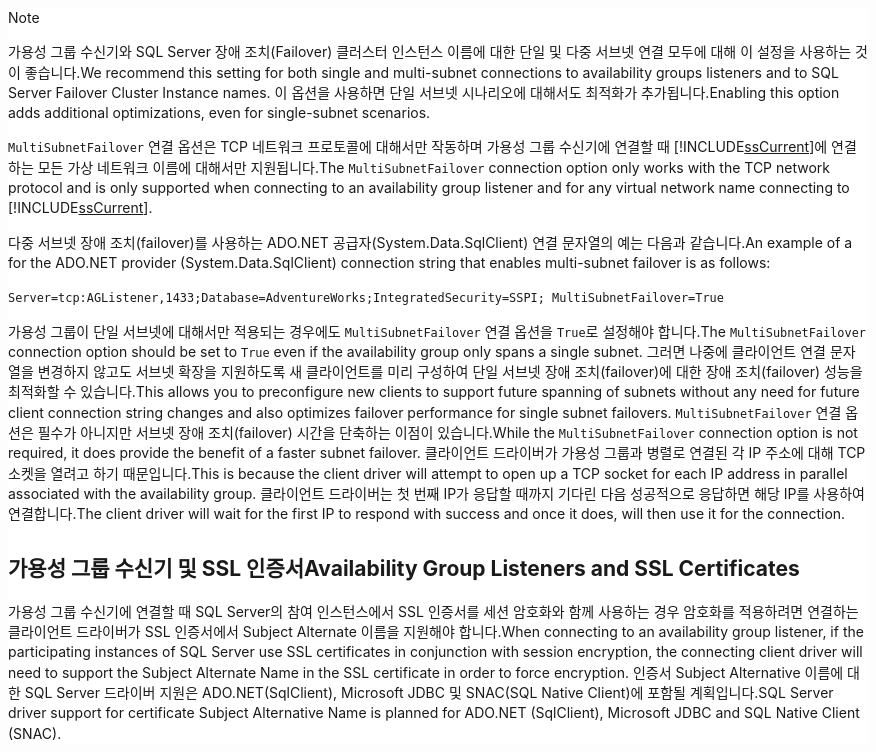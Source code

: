 > [!NOTE]  
>  <span data-ttu-id="876a2-216">가용성 그룹 수신기와 SQL Server 장애 조치(Failover) 클러스터 인스턴스 이름에 대한 단일 및 다중 서브넷 연결 모두에 대해 이 설정을 사용하는 것이 좋습니다.</span><span class="sxs-lookup"><span data-stu-id="876a2-216">We recommend this setting for both single and multi-subnet connections to availability groups listeners and to SQL Server Failover Cluster Instance names.</span></span>  <span data-ttu-id="876a2-217">이 옵션을 사용하면 단일 서브넷 시나리오에 대해서도 최적화가 추가됩니다.</span><span class="sxs-lookup"><span data-stu-id="876a2-217">Enabling this option adds additional optimizations, even for single-subnet scenarios.</span></span>  
  
 <span data-ttu-id="876a2-218">`MultiSubnetFailover` 연결 옵션은 TCP 네트워크 프로토콜에 대해서만 작동하며 가용성 그룹 수신기에 연결할 때 [!INCLUDE[ssCurrent](../includes/sscurrent-md.md)]에 연결하는 모든 가상 네트워크 이름에 대해서만 지원됩니다.</span><span class="sxs-lookup"><span data-stu-id="876a2-218">The `MultiSubnetFailover` connection option only works with the TCP network protocol and is only supported when connecting to an availability group listener and for any virtual network name connecting to [!INCLUDE[ssCurrent](../includes/sscurrent-md.md)].</span></span>  
  
 <span data-ttu-id="876a2-219">다중 서브넷 장애 조치(failover)를 사용하는 ADO.NET 공급자(System.Data.SqlClient) 연결 문자열의 예는 다음과 같습니다.</span><span class="sxs-lookup"><span data-stu-id="876a2-219">An example of a for the ADO.NET provider (System.Data.SqlClient) connection string that enables multi-subnet failover is as follows:</span></span>  
  
```  
Server=tcp:AGListener,1433;Database=AdventureWorks;IntegratedSecurity=SSPI; MultiSubnetFailover=True  
```  
  
 <span data-ttu-id="876a2-220">가용성 그룹이 단일 서브넷에 대해서만 적용되는 경우에도 `MultiSubnetFailover` 연결 옵션을 `True`로 설정해야 합니다.</span><span class="sxs-lookup"><span data-stu-id="876a2-220">The `MultiSubnetFailover` connection option should be set to `True` even if the availability group only spans a single subnet.</span></span>  <span data-ttu-id="876a2-221">그러면 나중에 클라이언트 연결 문자열을 변경하지 않고도 서브넷 확장을 지원하도록 새 클라이언트를 미리 구성하여 단일 서브넷 장애 조치(failover)에 대한 장애 조치(failover) 성능을 최적화할 수 있습니다.</span><span class="sxs-lookup"><span data-stu-id="876a2-221">This allows you to preconfigure new clients to support future spanning of subnets without any need for future client connection string changes and also optimizes failover performance for single subnet failovers.</span></span>  <span data-ttu-id="876a2-222">`MultiSubnetFailover` 연결 옵션은 필수가 아니지만 서브넷 장애 조치(failover) 시간을 단축하는 이점이 있습니다.</span><span class="sxs-lookup"><span data-stu-id="876a2-222">While the `MultiSubnetFailover` connection option is not required, it does provide the benefit of a faster subnet failover.</span></span>  <span data-ttu-id="876a2-223">클라이언트 드라이버가 가용성 그룹과 병렬로 연결된 각 IP 주소에 대해 TCP 소켓을 열려고 하기 때문입니다.</span><span class="sxs-lookup"><span data-stu-id="876a2-223">This is because the client driver will attempt to open up a TCP socket for each IP address in parallel associated with the availability group.</span></span>  <span data-ttu-id="876a2-224">클라이언트 드라이버는 첫 번째 IP가 응답할 때까지 기다린 다음 성공적으로 응답하면 해당 IP를 사용하여 연결합니다.</span><span class="sxs-lookup"><span data-stu-id="876a2-224">The client driver will wait for the first IP to respond with success and once it does, will then use it for the connection.</span></span>  
  
##  <a name="availability-group-listeners-and-ssl-certificates"></a><a name="SSLcertificates"></a> <span data-ttu-id="876a2-225">가용성 그룹 수신기 및 SSL 인증서</span><span class="sxs-lookup"><span data-stu-id="876a2-225">Availability Group Listeners and SSL Certificates</span></span>  
 <span data-ttu-id="876a2-226">가용성 그룹 수신기에 연결할 때 SQL Server의 참여 인스턴스에서 SSL 인증서를 세션 암호화와 함께 사용하는 경우 암호화를 적용하려면 연결하는 클라이언트 드라이버가 SSL 인증서에서 Subject Alternate 이름을 지원해야 합니다.</span><span class="sxs-lookup"><span data-stu-id="876a2-226">When connecting to an availability group listener, if the participating instances of SQL Server use SSL certificates in conjunction with session encryption, the connecting client driver will need to support the Subject Alternate Name in the SSL certificate in order to force encryption.</span></span>  <span data-ttu-id="876a2-227">인증서 Subject Alternative 이름에 대한 SQL Server 드라이버 지원은 ADO.NET(SqlClient), Microsoft JDBC 및 SNAC(SQL Native Client)에 포함될 계획입니다.</span><span class="sxs-lookup"><span data-stu-id="876a2-227">SQL Server driver support for certificate Subject Alternative Name is planned for ADO.NET (SqlClient), Microsoft JDBC and SQL Native Client (SNAC).</span></span>  
  